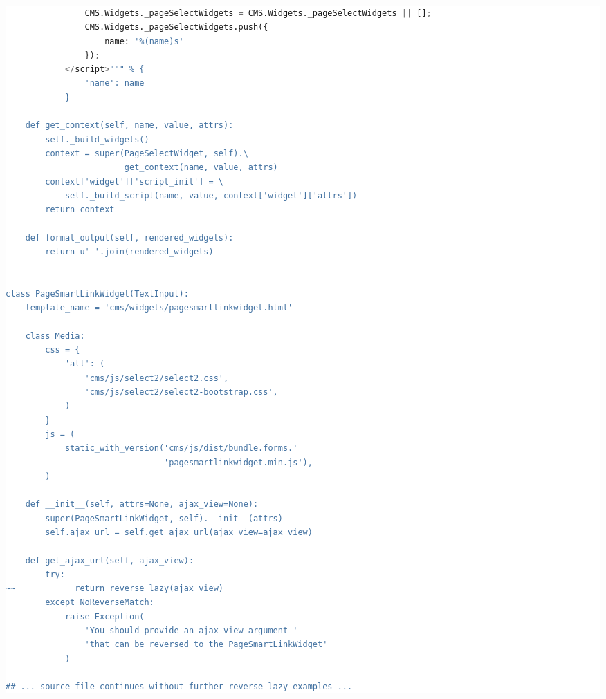```python
                CMS.Widgets._pageSelectWidgets = CMS.Widgets._pageSelectWidgets || [];
                CMS.Widgets._pageSelectWidgets.push({
                    name: '%(name)s'
                });
            </script>""" % {
                'name': name
            }

    def get_context(self, name, value, attrs):
        self._build_widgets()
        context = super(PageSelectWidget, self).\
                        get_context(name, value, attrs)
        context['widget']['script_init'] = \
            self._build_script(name, value, context['widget']['attrs'])
        return context

    def format_output(self, rendered_widgets):
        return u' '.join(rendered_widgets)


class PageSmartLinkWidget(TextInput):
    template_name = 'cms/widgets/pagesmartlinkwidget.html'

    class Media:
        css = {
            'all': (
                'cms/js/select2/select2.css',
                'cms/js/select2/select2-bootstrap.css',
            )
        }
        js = (
            static_with_version('cms/js/dist/bundle.forms.'
                                'pagesmartlinkwidget.min.js'),
        )

    def __init__(self, attrs=None, ajax_view=None):
        super(PageSmartLinkWidget, self).__init__(attrs)
        self.ajax_url = self.get_ajax_url(ajax_view=ajax_view)

    def get_ajax_url(self, ajax_view):
        try:
~~            return reverse_lazy(ajax_view)
        except NoReverseMatch:
            raise Exception(
                'You should provide an ajax_view argument '
                'that can be reversed to the PageSmartLinkWidget'
            )

## ... source file continues without further reverse_lazy examples ...
```
